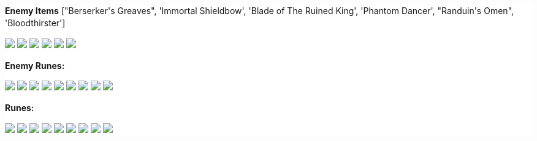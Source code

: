 






**Enemy Items** ["Berserker's Greaves", 'Immortal Shieldbow', 'Blade of The Ruined King', 'Phantom Dancer', "Randuin's Omen", 'Bloodthirster']





![](/item/3006.png)
![](/item/6673.png)
![](/item/3153.png)
![](/item/3046.png)
![](/item/3143.png)
![](/item/3072.png)



**Enemy Runes:**





![](/Styles/Precision/LethalTempo/LethalTempo.png)
![](/Styles/Precision/Overheal.png)
![](/Styles/Precision/LegendAlacrity/LegendAlacrity.png)
![](/Styles/Precision/CutDown/CutDown.png)
![](/Styles/Resolve/BonePlating/BonePlating.png)
![](/Styles/Sorcery/Unflinching/Unflinching.png)
![](/StatMods/StatModsAttackSpeedIcon.png)
![](/StatMods/StatModsAdaptiveForceIcon.png)
![](/StatMods/StatModsArmorIcon.png)



**Runes:**


![](/Styles/Precision/PressTheAttack/PressTheAttack.png)
![](/Styles/Precision/Overheal.png)
![](/Styles/Precision/LegendAlacrity/LegendAlacrity.png)
![](/Styles/Precision/CutDown/CutDown.png)
![](/Styles/Sorcery/AbsoluteFocus/AbsoluteFocus.png)
![](/Styles/Sorcery/GatheringStorm/GatheringStorm.png)
![](/StatMods/StatModsAttackSpeedIcon.png)
![](/StatMods/StatModsAdaptiveForceIcon.png)
![](/StatMods/StatModsArmorIcon.png)
